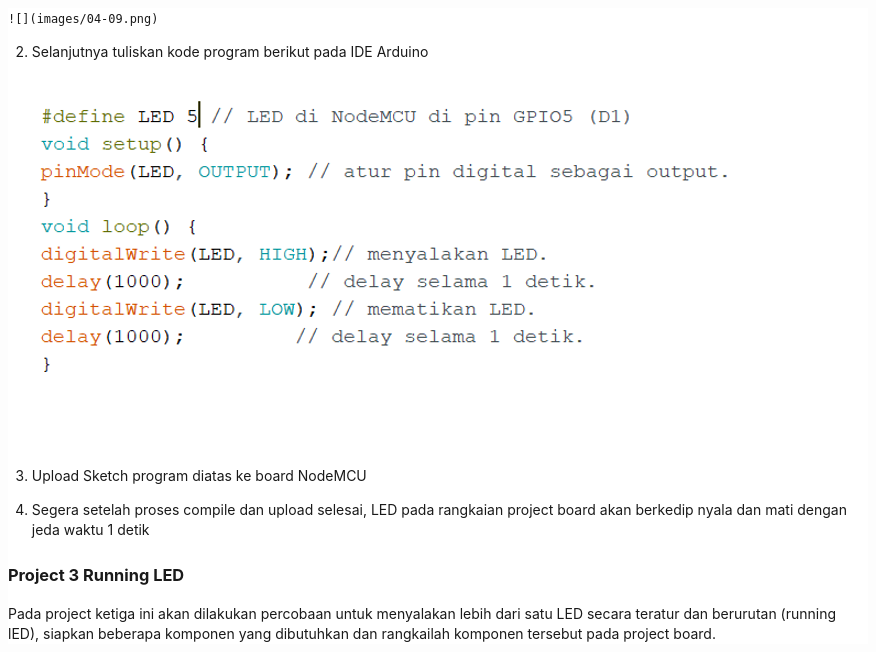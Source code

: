     ![](images/04-09.png)
    
2. Selanjutnya tuliskan kode program berikut pada IDE Arduino

    ![](images/04-10.png)
    
3. Upload Sketch program diatas ke board NodeMCU
4. Segera setelah proses compile dan upload selesai, LED pada rangkaian project board akan berkedip nyala dan mati dengan jeda waktu 1 detik

### Project 3 Running LED
Pada project ketiga ini akan dilakukan percobaan untuk menyalakan lebih dari satu LED secara teratur dan berurutan (running lED), siapkan beberapa komponen yang dibutuhkan dan rangkailah komponen tersebut pada project board.
